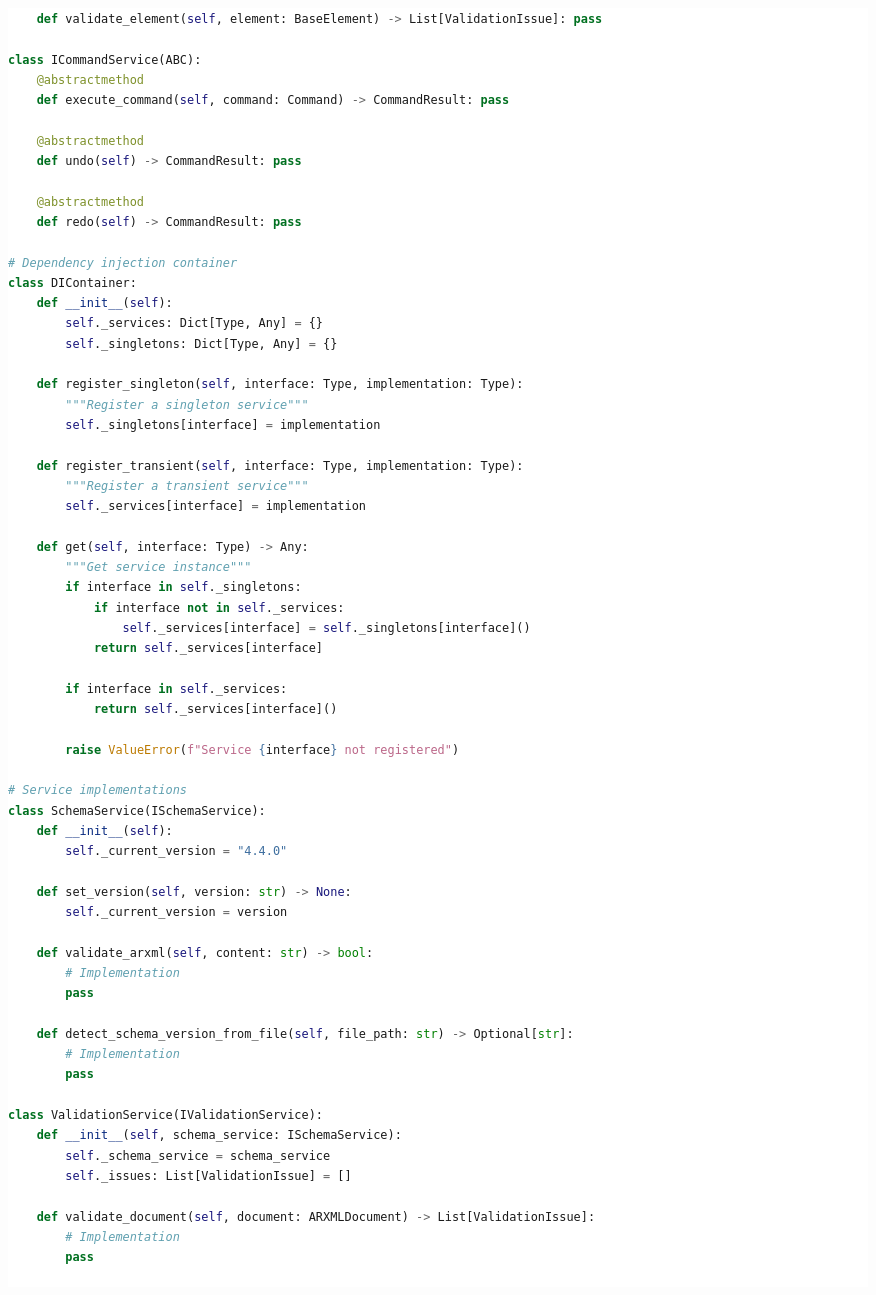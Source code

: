 ```python
    def validate_element(self, element: BaseElement) -> List[ValidationIssue]: pass

class ICommandService(ABC):
    @abstractmethod
    def execute_command(self, command: Command) -> CommandResult: pass
    
    @abstractmethod
    def undo(self) -> CommandResult: pass
    
    @abstractmethod
    def redo(self) -> CommandResult: pass

# Dependency injection container
class DIContainer:
    def __init__(self):
        self._services: Dict[Type, Any] = {}
        self._singletons: Dict[Type, Any] = {}
    
    def register_singleton(self, interface: Type, implementation: Type):
        """Register a singleton service"""
        self._singletons[interface] = implementation
    
    def register_transient(self, interface: Type, implementation: Type):
        """Register a transient service"""
        self._services[interface] = implementation
    
    def get(self, interface: Type) -> Any:
        """Get service instance"""
        if interface in self._singletons:
            if interface not in self._services:
                self._services[interface] = self._singletons[interface]()
            return self._services[interface]
        
        if interface in self._services:
            return self._services[interface]()
        
        raise ValueError(f"Service {interface} not registered")

# Service implementations
class SchemaService(ISchemaService):
    def __init__(self):
        self._current_version = "4.4.0"
    
    def set_version(self, version: str) -> None:
        self._current_version = version
    
    def validate_arxml(self, content: str) -> bool:
        # Implementation
        pass
    
    def detect_schema_version_from_file(self, file_path: str) -> Optional[str]:
        # Implementation
        pass

class ValidationService(IValidationService):
    def __init__(self, schema_service: ISchemaService):
        self._schema_service = schema_service
        self._issues: List[ValidationIssue] = []
    
    def validate_document(self, document: ARXMLDocument) -> List[ValidationIssue]:
        # Implementation
        pass
    
```
